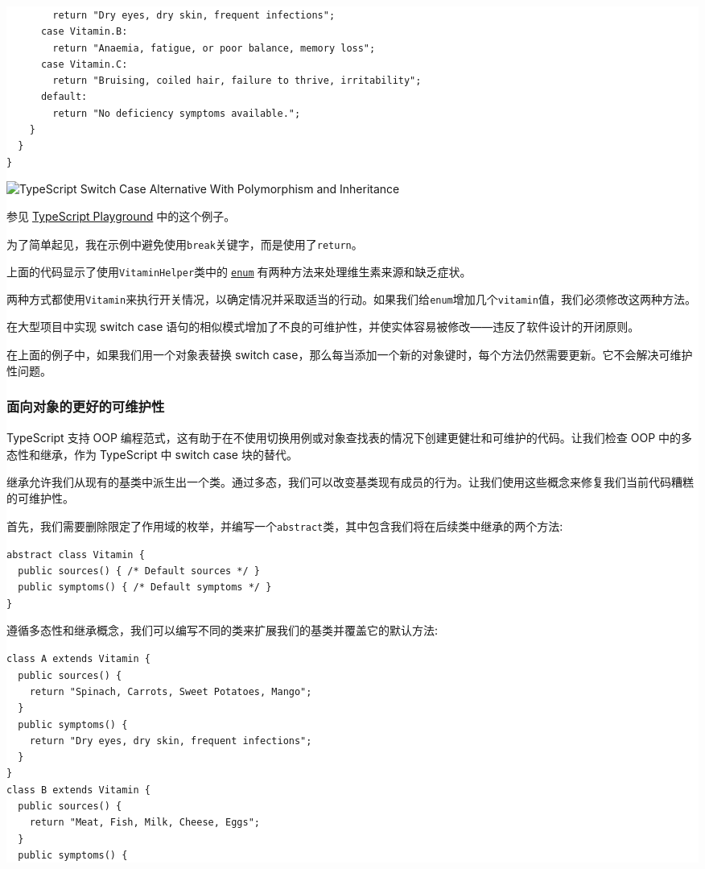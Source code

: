 ```
        return "Dry eyes, dry skin, frequent infections";
      case Vitamin.B: 
        return "Anaemia, fatigue, or poor balance, memory loss";
      case Vitamin.C: 
        return "Bruising, coiled hair, failure to thrive, irritability";
      default:
        return "No deficiency symptoms available.";
    }
  }
}

```

![TypeScript Switch Case Alternative With Polymorphism and Inheritance](img/98315c5beeec588e892ac623ef736a93.png)

参见 [TypeScript Playground](https://www.typescriptlang.org/play?#code/KYOwrgtgBAaglgFwIYTiKBvAUFKBBAGhygCEjcBhLAXwG4ssBjAGyQGc3ZEU0AJYZgAdgAJ0zFBYAEbM4jKGwD2YEY2BsAFADduqEAC4uyPQEpxuXGwDuiRgAttutGewWLjdsCM8QAOjyGxG64IsAIKugARADKgmhI9gRQFEgiIooIbEnRVsBhUAAKGUgIiupJALJIIADmipH0wVAebF7wxmi+JIFNIWERUJEVwCVJAGJwbHaVcMwA1kkUdnmtSQCiNTVsDUHunt56vhQ9vaHhIlEA8iLVNeVQANJwNkkAMsAQiiDZCDdWUqIRHB7gAVRQQEplbaNYIAE2AADMkGBmAh9Ls3GcBpEAHKKBTKVTqKBILRIWZIGTAXw7NzUYjUXDECTSWTyNgATwgglKEE0Og6BgOznMFmstgcAp8LgxzX27R8-hOTSxF0GABERByoMAOfdYVqFHM0EkEaEAI5gUAIKBoBHARgIOBfaGylptJx+bpQWV9c5RPAgJAfOBIU0lOA1K1JRRiQSKWNQKRIVggNRJCAfWPa5iKDi04Lu4V+Y4+3pQVVREgiMCTNA1JKMRSzYCwqB2ckicOzFReUpQBB2IFaYBJOBpbhSWaIDkFtzwpEotG+iv9NW4-ELuTAtPaznc3mcUnk1hUmkw3D0y80BjMfJaOxQAC8UBAwCsxf4QlEGhM9CbIBKHevi5jUGgAAbRISaicIoCLFskhgACQYA+vhKCoMEaAqhwUCY1DgX+TAuoowGgRB0Rcjy4KwfBOFoMkUBbowO6MByyGoXY6FUYe2Gekc+GEfQQA) 中的这个例子。

为了简单起见，我在示例中避免使用`break`关键字，而是使用了`return`。

上面的代码显示了使用`VitaminHelper`类中的 [`enum`](https://blog.logrocket.com/extend-enums-typescript/) 有两种方法来处理维生素来源和缺乏症状。

两种方式都使用`Vitamin`来执行开关情况，以确定情况并采取适当的行动。如果我们给`enum`增加几个`vitamin`值，我们必须修改这两种方法。

在大型项目中实现 switch case 语句的相似模式增加了不良的可维护性，并使实体容易被修改——违反了软件设计的开闭原则。

在上面的例子中，如果我们用一个对象表替换 switch case，那么每当添加一个新的对象键时，每个方法仍然需要更新。它不会解决可维护性问题。

### 面向对象的更好的可维护性

TypeScript 支持 OOP 编程范式，这有助于在不使用切换用例或对象查找表的情况下创建更健壮和可维护的代码。让我们检查 OOP 中的多态性和继承，作为 TypeScript 中 switch case 块的替代。

继承允许我们从现有的基类中派生出一个类。通过多态，我们可以改变基类现有成员的行为。让我们使用这些概念来修复我们当前代码糟糕的可维护性。

首先，我们需要删除限定了作用域的枚举，并编写一个`abstract`类，其中包含我们将在后续类中继承的两个方法:

```
abstract class Vitamin {
  public sources() { /* Default sources */ }
  public symptoms() { /* Default symptoms */ }
}

```

遵循多态性和继承概念，我们可以编写不同的类来扩展我们的基类并覆盖它的默认方法:

```
class A extends Vitamin {
  public sources() {
    return "Spinach, Carrots, Sweet Potatoes, Mango";
  }
  public symptoms() {
    return "Dry eyes, dry skin, frequent infections";
  }
}
class B extends Vitamin {
  public sources() {
    return "Meat, Fish, Milk, Cheese, Eggs";
  }
  public symptoms() {
```